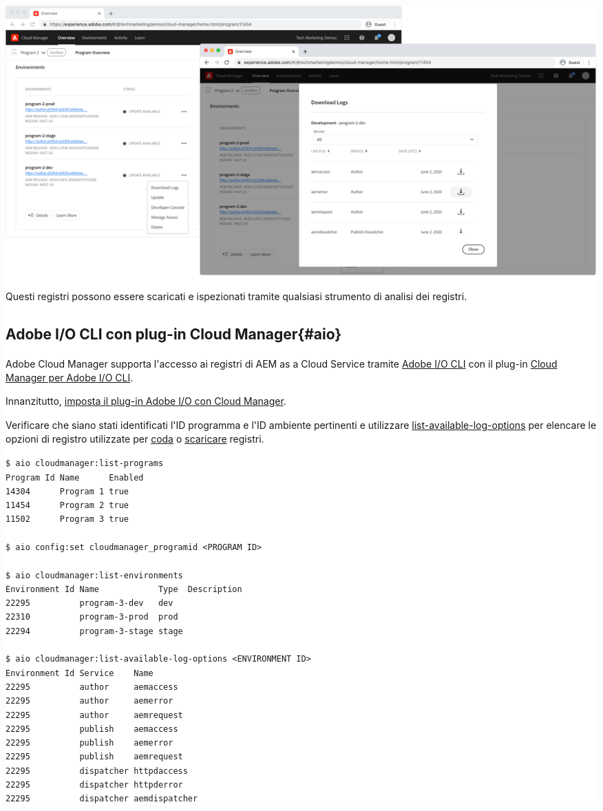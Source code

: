 ![Cloud Manager - Scarica registri](./assets/logs/download-logs.png)

Questi registri possono essere scaricati e ispezionati tramite qualsiasi strumento di analisi dei registri.

## Adobe I/O CLI con plug-in Cloud Manager{#aio}

Adobe Cloud Manager supporta l&#39;accesso ai registri di AEM as a Cloud Service tramite [Adobe I/O CLI](https://github.com/adobe/aio-cli) con il plug-in [Cloud Manager per Adobe I/O CLI](https://github.com/adobe/aio-cli-plugin-cloudmanager).

Innanzitutto, [imposta il plug-in Adobe I/O con Cloud Manager](../../local-development-environment/development-tools.md#aio-cli).

Verificare che siano stati identificati l&#39;ID programma e l&#39;ID ambiente pertinenti e utilizzare [list-available-log-options](https://github.com/adobe/aio-cli-plugin-cloudmanager#aio-cloudmanagerlist-available-log-options-environmentid) per elencare le opzioni di registro utilizzate per [coda](#aio-cli-tail-logs) o [scaricare](#aio-cli-download-logs) registri.

```
$ aio cloudmanager:list-programs
Program Id Name      Enabled 
14304      Program 1 true    
11454      Program 2 true 
11502      Program 3 true    

$ aio config:set cloudmanager_programid <PROGRAM ID>

$ aio cloudmanager:list-environments        
Environment Id Name            Type  Description 
22295          program-3-dev   dev               
22310          program-3-prod  prod              
22294          program-3-stage stage   

$ aio cloudmanager:list-available-log-options <ENVIRONMENT ID>
Environment Id Service    Name          
22295          author     aemaccess     
22295          author     aemerror      
22295          author     aemrequest    
22295          publish    aemaccess     
22295          publish    aemerror      
22295          publish    aemrequest    
22295          dispatcher httpdaccess   
22295          dispatcher httpderror    
22295          dispatcher aemdispatcher 
```